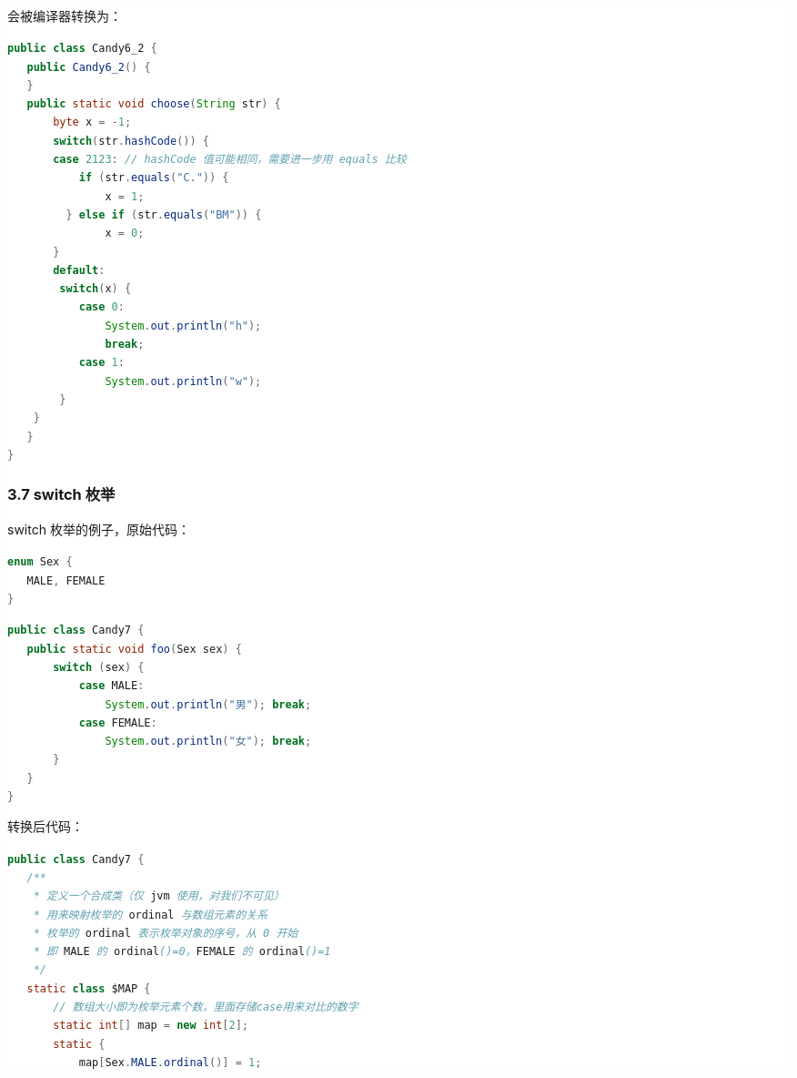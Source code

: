 会被编译器转换为：

```java
public class Candy6_2 { 
   public Candy6_2() { 
   }
   public static void choose(String str) { 
       byte x = -1;
       switch(str.hashCode()) {
       case 2123: // hashCode 值可能相同，需要进一步用 equals 比较 
           if (str.equals("C.")) {
               x = 1;
         } else if (str.equals("BM")) { 
               x = 0;
       } 
       default:
        switch(x) { 
           case 0:
               System.out.println("h"); 
               break;
           case 1:
               System.out.println("w"); 
        }
    } 
   }
}
```



### 3.7 switch 枚举

switch 枚举的例子，原始代码：

```java
enum Sex {
   MALE, FEMALE 
}
```

```java
public class Candy7 {
   public static void foo(Sex sex) { 
       switch (sex) {
           case MALE:
               System.out.println("男"); break; 
           case FEMALE:
               System.out.println("女"); break; 
       }
   } 
}
```

转换后代码：

```java
public class Candy7 { 
   /**
    * 定义一个合成类（仅 jvm 使用，对我们不可见）
    * 用来映射枚举的 ordinal 与数组元素的关系
    * 枚举的 ordinal 表示枚举对象的序号，从 0 开始
    * 即 MALE 的 ordinal()=0，FEMALE 的 ordinal()=1 
    */    
   static class $MAP {
       // 数组大小即为枚举元素个数，里面存储case用来对比的数字 
       static int[] map = new int[2];
       static {
           map[Sex.MALE.ordinal()] = 1; 
```